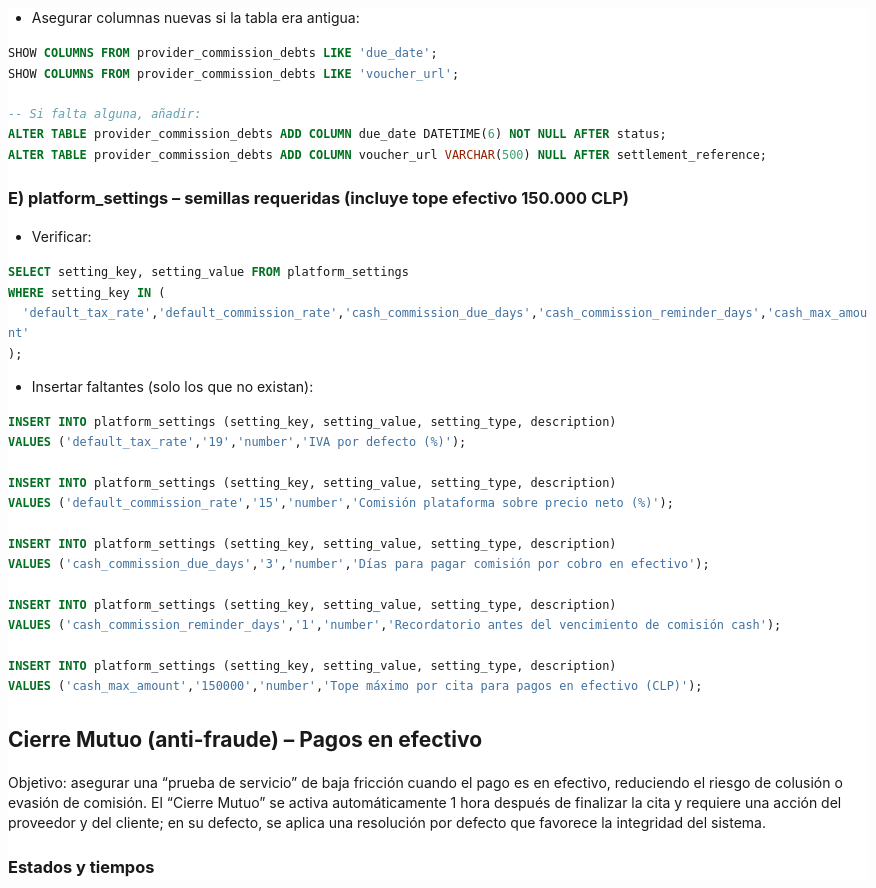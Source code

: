 - Asegurar columnas nuevas si la tabla era antigua:

```sql
SHOW COLUMNS FROM provider_commission_debts LIKE 'due_date';
SHOW COLUMNS FROM provider_commission_debts LIKE 'voucher_url';

-- Si falta alguna, añadir:
ALTER TABLE provider_commission_debts ADD COLUMN due_date DATETIME(6) NOT NULL AFTER status;
ALTER TABLE provider_commission_debts ADD COLUMN voucher_url VARCHAR(500) NULL AFTER settlement_reference;
```

### E) platform_settings – semillas requeridas (incluye tope efectivo 150.000 CLP)

- Verificar:

```sql
SELECT setting_key, setting_value FROM platform_settings
WHERE setting_key IN (
  'default_tax_rate','default_commission_rate','cash_commission_due_days','cash_commission_reminder_days','cash_max_amount'
);
```

- Insertar faltantes (solo los que no existan):

```sql
INSERT INTO platform_settings (setting_key, setting_value, setting_type, description)
VALUES ('default_tax_rate','19','number','IVA por defecto (%)');

INSERT INTO platform_settings (setting_key, setting_value, setting_type, description)
VALUES ('default_commission_rate','15','number','Comisión plataforma sobre precio neto (%)');

INSERT INTO platform_settings (setting_key, setting_value, setting_type, description)
VALUES ('cash_commission_due_days','3','number','Días para pagar comisión por cobro en efectivo');

INSERT INTO platform_settings (setting_key, setting_value, setting_type, description)
VALUES ('cash_commission_reminder_days','1','number','Recordatorio antes del vencimiento de comisión cash');

INSERT INTO platform_settings (setting_key, setting_value, setting_type, description)
VALUES ('cash_max_amount','150000','number','Tope máximo por cita para pagos en efectivo (CLP)');
```

## Cierre Mutuo (anti-fraude) – Pagos en efectivo

Objetivo: asegurar una “prueba de servicio” de baja fricción cuando el pago es en efectivo, reduciendo el riesgo de colusión o evasión de comisión. El “Cierre Mutuo” se activa automáticamente 1 hora después de finalizar la cita y requiere una acción del proveedor y del cliente; en su defecto, se aplica una resolución por defecto que favorece la integridad del sistema.

### Estados y tiempos
